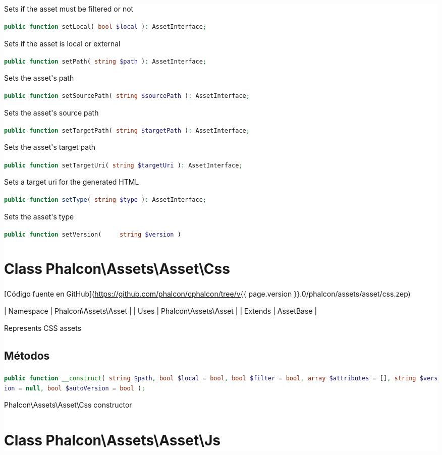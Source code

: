Sets if the asset must be filtered or not

```php
public function setLocal( bool $local ): AssetInterface;
```

Sets if the asset is local or external

```php
public function setPath( string $path ): AssetInterface;
```

Sets the asset's path

```php
public function setSourcePath( string $sourcePath ): AssetInterface;
```

Sets the asset's source path

```php
public function setTargetPath( string $targetPath ): AssetInterface;
```

Sets the asset's target path

```php
public function setTargetUri( string $targetUri ): AssetInterface;
```

Sets a target uri for the generated HTML

```php
public function setType( string $type ): AssetInterface;
```

Sets the asset's type

```php
public function setVersion(     string $version )
```

<h1 id="assets-asset-css">Class Phalcon\Assets\Asset\Css</h1>

[Código fuente en GitHub](https://github.com/phalcon/cphalcon/tree/v{{ page.version }}.0/phalcon/assets/asset/css.zep)

| Namespace | Phalcon\Assets\Asset | | Uses | Phalcon\Assets\Asset | | Extends | AssetBase |

Represents CSS assets

## Métodos

```php
public function __construct( string $path, bool $local = bool, bool $filter = bool, array $attributes = [], string $version = null, bool $autoVersion = bool );
```

Phalcon\Assets\Asset\Css constructor

<h1 id="assets-asset-js">Class Phalcon\Assets\Asset\Js</h1>
